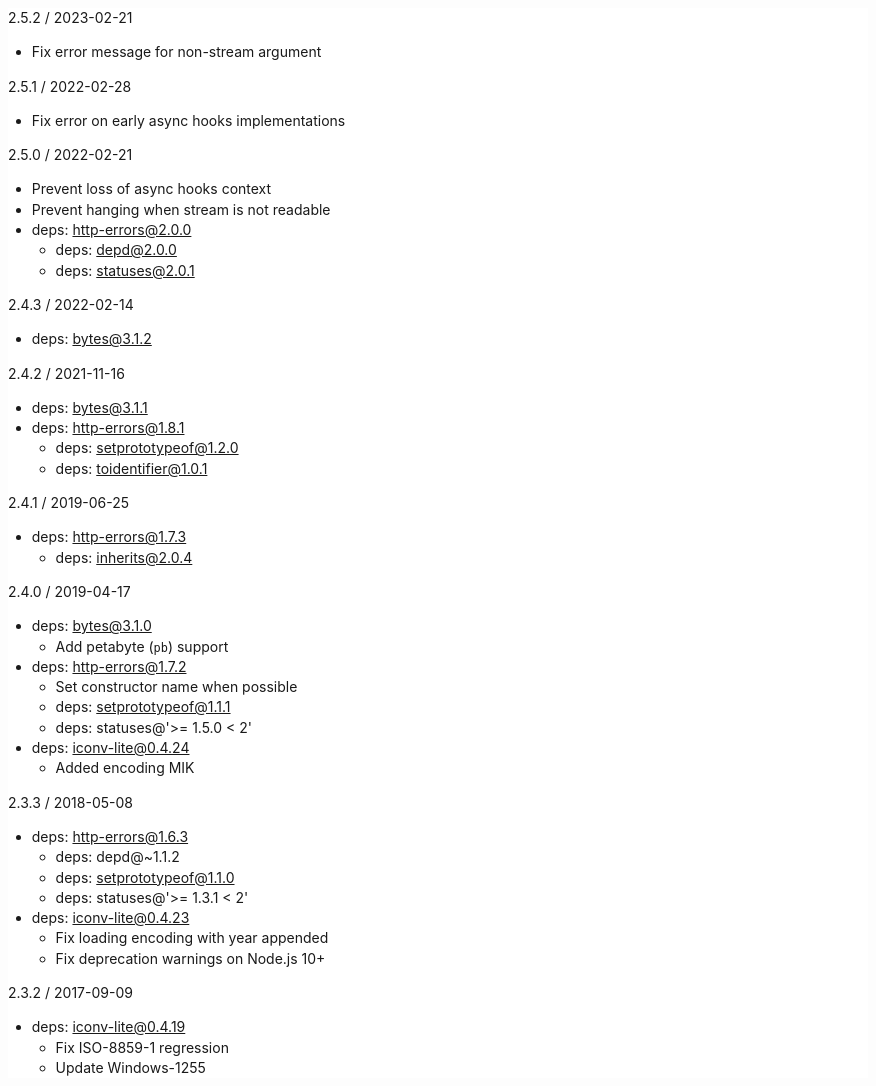 2.5.2 / 2023-02-21

  * Fix error message for non-stream argument

2.5.1 / 2022-02-28

  * Fix error on early async hooks implementations

2.5.0 / 2022-02-21

  * Prevent loss of async hooks context
  * Prevent hanging when stream is not readable
  * deps: http-errors@2.0.0
    - deps: depd@2.0.0
    - deps: statuses@2.0.1

2.4.3 / 2022-02-14

  * deps: bytes@3.1.2

2.4.2 / 2021-11-16

  * deps: bytes@3.1.1
  * deps: http-errors@1.8.1
    - deps: setprototypeof@1.2.0
    - deps: toidentifier@1.0.1

2.4.1 / 2019-06-25

  * deps: http-errors@1.7.3
    - deps: inherits@2.0.4

2.4.0 / 2019-04-17

  * deps: bytes@3.1.0
    - Add petabyte (`pb`) support
  * deps: http-errors@1.7.2
    - Set constructor name when possible
    - deps: setprototypeof@1.1.1
    - deps: statuses@'>= 1.5.0 < 2'
  * deps: iconv-lite@0.4.24
    - Added encoding MIK

2.3.3 / 2018-05-08

  * deps: http-errors@1.6.3
    - deps: depd@~1.1.2
    - deps: setprototypeof@1.1.0
    - deps: statuses@'>= 1.3.1 < 2'
  * deps: iconv-lite@0.4.23
    - Fix loading encoding with year appended
    - Fix deprecation warnings on Node.js 10+

2.3.2 / 2017-09-09

  * deps: iconv-lite@0.4.19
    - Fix ISO-8859-1 regression
    - Update Windows-1255
